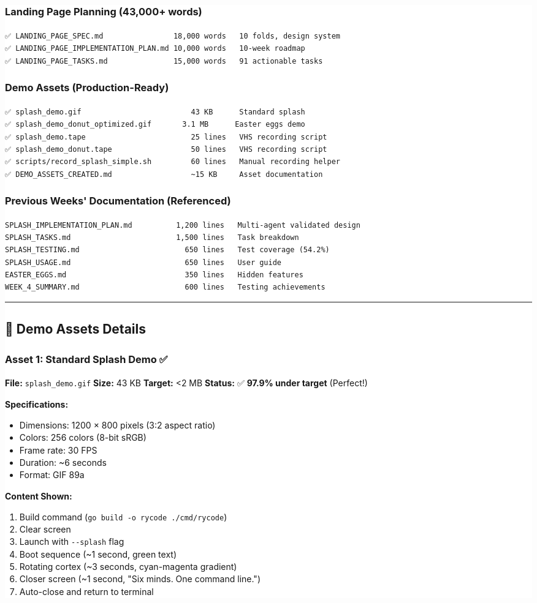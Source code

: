 ### Landing Page Planning (43,000+ words)

```
✅ LANDING_PAGE_SPEC.md                18,000 words   10 folds, design system
✅ LANDING_PAGE_IMPLEMENTATION_PLAN.md 10,000 words   10-week roadmap
✅ LANDING_PAGE_TASKS.md               15,000 words   91 actionable tasks
```

### Demo Assets (Production-Ready)

```
✅ splash_demo.gif                         43 KB      Standard splash
✅ splash_demo_donut_optimized.gif       3.1 MB      Easter eggs demo
✅ splash_demo.tape                        25 lines   VHS recording script
✅ splash_demo_donut.tape                  50 lines   VHS recording script
✅ scripts/record_splash_simple.sh         60 lines   Manual recording helper
✅ DEMO_ASSETS_CREATED.md                  ~15 KB     Asset documentation
```

### Previous Weeks' Documentation (Referenced)

```
SPLASH_IMPLEMENTATION_PLAN.md          1,200 lines   Multi-agent validated design
SPLASH_TASKS.md                        1,500 lines   Task breakdown
SPLASH_TESTING.md                        650 lines   Test coverage (54.2%)
SPLASH_USAGE.md                          650 lines   User guide
EASTER_EGGS.md                           350 lines   Hidden features
WEEK_4_SUMMARY.md                        600 lines   Testing achievements
```

---

## 🎨 Demo Assets Details

### Asset 1: Standard Splash Demo ✅

**File:** `splash_demo.gif`
**Size:** 43 KB
**Target:** <2 MB
**Status:** ✅ **97.9% under target** (Perfect!)

**Specifications:**
- Dimensions: 1200 × 800 pixels (3:2 aspect ratio)
- Colors: 256 colors (8-bit sRGB)
- Frame rate: 30 FPS
- Duration: ~6 seconds
- Format: GIF 89a

**Content Shown:**
1. Build command (`go build -o rycode ./cmd/rycode`)
2. Clear screen
3. Launch with `--splash` flag
4. Boot sequence (~1 second, green text)
5. Rotating cortex (~3 seconds, cyan-magenta gradient)
6. Closer screen (~1 second, "Six minds. One command line.")
7. Auto-close and return to terminal
